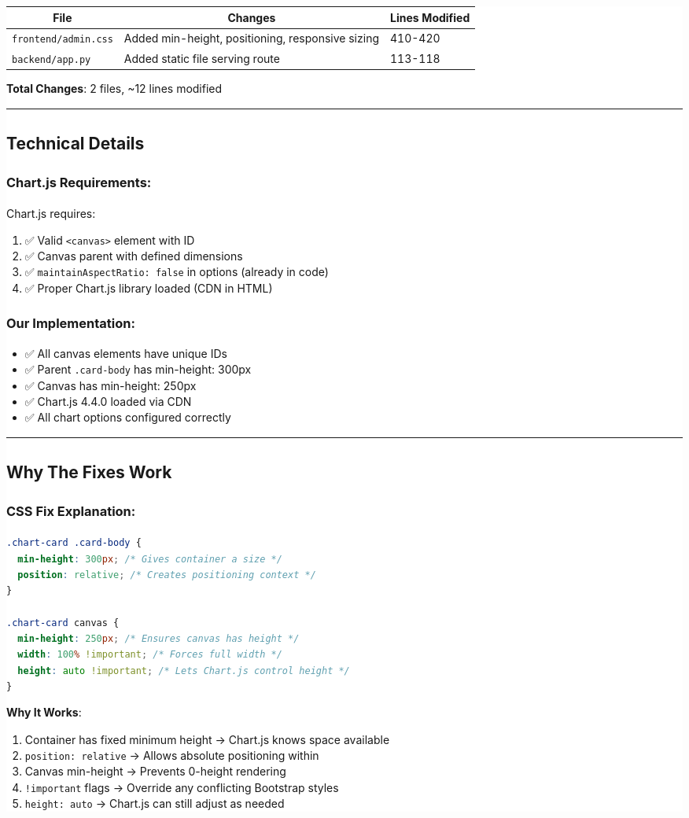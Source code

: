 | File                 | Changes                                          | Lines Modified |
| -------------------- | ------------------------------------------------ | -------------- |
| `frontend/admin.css` | Added min-height, positioning, responsive sizing | 410-420        |
| `backend/app.py`     | Added static file serving route                  | 113-118        |

**Total Changes**: 2 files, ~12 lines modified

---

## Technical Details

### Chart.js Requirements:

Chart.js requires:

1. ✅ Valid `<canvas>` element with ID
2. ✅ Canvas parent with defined dimensions
3. ✅ `maintainAspectRatio: false` in options (already in code)
4. ✅ Proper Chart.js library loaded (CDN in HTML)

### Our Implementation:

- ✅ All canvas elements have unique IDs
- ✅ Parent `.card-body` has min-height: 300px
- ✅ Canvas has min-height: 250px
- ✅ Chart.js 4.4.0 loaded via CDN
- ✅ All chart options configured correctly

---

## Why The Fixes Work

### CSS Fix Explanation:

```css
.chart-card .card-body {
  min-height: 300px; /* Gives container a size */
  position: relative; /* Creates positioning context */
}

.chart-card canvas {
  min-height: 250px; /* Ensures canvas has height */
  width: 100% !important; /* Forces full width */
  height: auto !important; /* Lets Chart.js control height */
}
```

**Why It Works**:

1. Container has fixed minimum height → Chart.js knows space available
2. `position: relative` → Allows absolute positioning within
3. Canvas min-height → Prevents 0-height rendering
4. `!important` flags → Override any conflicting Bootstrap styles
5. `height: auto` → Chart.js can still adjust as needed
